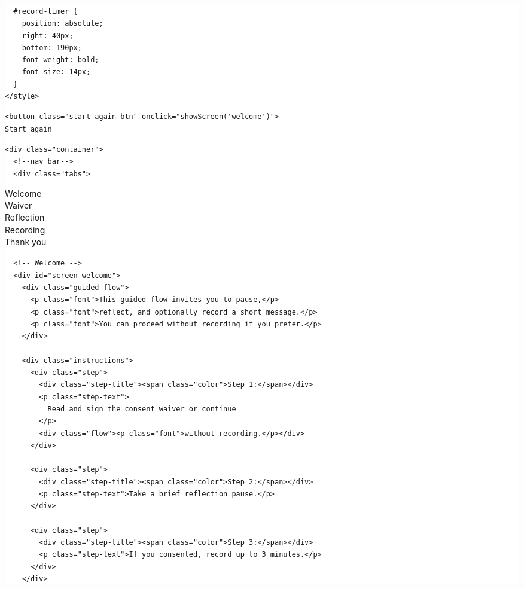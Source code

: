       #record-timer {
        position: absolute;
        right: 40px;
        bottom: 190px;
        font-weight: bold;
        font-size: 14px;
      }
    </style>
  </head>
  
  <body>

    <button class="start-again-btn" onclick="showScreen('welcome')">
    Start again
  </button>

    <div class="container">
      <!--nav bar-->
      <div class="tabs">
  <div class="tab active" id="tab-welcome">Welcome</div>
  
  <div class="middle-tabs">
    <div class="tab" id="tab-waiver">Waiver</div>
    <div class="tab" id="tab-reflection">Reflection</div>
    <div class="tab" id="tab-recording">Recording</div>
  </div>
  
  <div class="tab" id="tab-thankyou">Thank you</div>
</div>
      <!-- NEW BUTTON -->
  
      <!-- Welcome -->
      <div id="screen-welcome">
        <div class="guided-flow">
          <p class="font">This guided flow invites you to pause,</p>
          <p class="font">reflect, and optionally record a short message.</p>
          <p class="font">You can proceed without recording if you prefer.</p>
        </div>

        <div class="instructions">
          <div class="step">
            <div class="step-title"><span class="color">Step 1:</span></div>
            <p class="step-text">
              Read and sign the consent waiver or continue
            </p>
            <div class="flow"><p class="font">without recording.</p></div>
          </div>

          <div class="step">
            <div class="step-title"><span class="color">Step 2:</span></div>
            <p class="step-text">Take a brief reflection pause.</p>
          </div>

          <div class="step">
            <div class="step-title"><span class="color">Step 3:</span></div>
            <p class="step-text">If you consented, record up to 3 minutes.</p>
          </div>
        </div>
